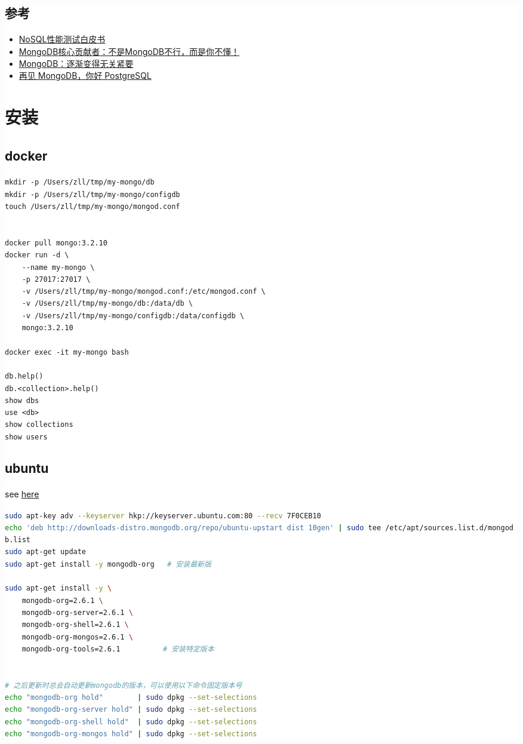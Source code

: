 ## 参考
* [NoSQL性能测试白皮书](http://www.infoq.com/cn/articles/nosql-performance-test)
* [MongoDB核心贡献者：不是MongoDB不行，而是你不懂！](http://www.csdn.net/article/2012-11-15/2811920-mongodb-quan-gong-lue)
* [MongoDB：逐渐变得无关紧要](http://www.csdn.net/article/2015-01-14/2823551)
* [再见 MongoDB，你好 PostgreSQL](http://www.oschina.net/translate/goodbye-mongodb-hello-postgresql?from=20150322)

# 安装

## docker

```
mkdir -p /Users/zll/tmp/my-mongo/db
mkdir -p /Users/zll/tmp/my-mongo/configdb
touch /Users/zll/tmp/my-mongo/mongod.conf


docker pull mongo:3.2.10
docker run -d \
    --name my-mongo \
    -p 27017:27017 \
    -v /Users/zll/tmp/my-mongo/mongod.conf:/etc/mongod.conf \
    -v /Users/zll/tmp/my-mongo/db:/data/db \
    -v /Users/zll/tmp/my-mongo/configdb:/data/configdb \
    mongo:3.2.10

docker exec -it my-mongo bash

db.help()
db.<collection>.help()
show dbs
use <db>
show collections
show users

```

## ubuntu
see [here](http://docs.mongodb.org/manual/tutorial/install-mongodb-on-ubuntu/)

```bash
sudo apt-key adv --keyserver hkp://keyserver.ubuntu.com:80 --recv 7F0CEB10
echo 'deb http://downloads-distro.mongodb.org/repo/ubuntu-upstart dist 10gen' | sudo tee /etc/apt/sources.list.d/mongodb.list
sudo apt-get update
sudo apt-get install -y mongodb-org   # 安装最新版

sudo apt-get install -y \
    mongodb-org=2.6.1 \
    mongodb-org-server=2.6.1 \
    mongodb-org-shell=2.6.1 \
    mongodb-org-mongos=2.6.1 \
    mongodb-org-tools=2.6.1          # 安装特定版本


# 之后更新时总会自动更新mongodb的版本，可以使用以下命令固定版本号
echo "mongodb-org hold"        | sudo dpkg --set-selections
echo "mongodb-org-server hold" | sudo dpkg --set-selections
echo "mongodb-org-shell hold"  | sudo dpkg --set-selections
echo "mongodb-org-mongos hold" | sudo dpkg --set-selections
```